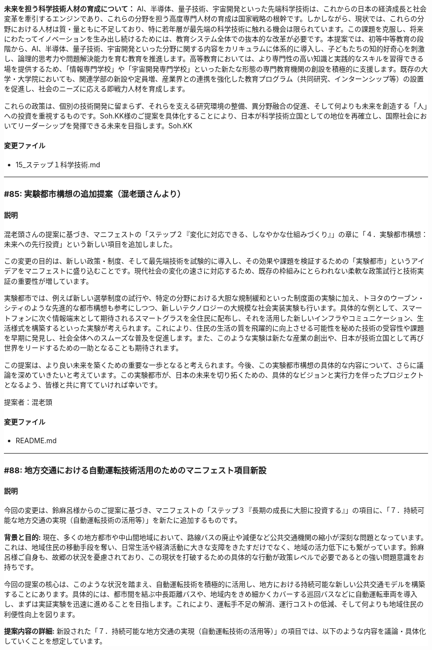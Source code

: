 **未来を担う科学技術人材の育成について：**
AI、半導体、量子技術、宇宙開発といった先端科学技術は、これからの日本の経済成長と社会変革を牽引するエンジンであり、これらの分野を担う高度専門人材の育成は国家戦略の根幹です。しかしながら、現状では、これらの分野における人材は質・量ともに不足しており、特に若年層が最先端の科学技術に触れる機会は限られています。この課題を克服し、将来にわたってイノベーションを生み出し続けるためには、教育システム全体での抜本的な改革が必要です。本提案では、初等中等教育の段階から、AI、半導体、量子技術、宇宙開発といった分野に関する内容をカリキュラムに体系的に導入し、子どもたちの知的好奇心を刺激し、論理的思考力や問題解決能力を育む教育を推進します。高等教育においては、より専門性の高い知識と実践的なスキルを習得できる場を提供するため、「情報専門学校」や「宇宙開発専門学校」といった新たな形態の専門教育機関の創設を積極的に支援します。既存の大学・大学院においても、関連学部の新設や定員増、産業界との連携を強化した教育プログラム（共同研究、インターンシップ等）の設置を促進し、社会のニーズに応える即戦力人材を育成します。

これらの政策は、個別の技術開発に留まらず、それらを支える研究環境の整備、異分野融合の促進、そして何よりも未来を創造する「人」への投資を重視するものです。Soh.KK様のご提案を具体化することにより、日本が科学技術立国としての地位を再確立し、国際社会においてリーダーシップを発揮できる未来を目指します。Soh.KK

#### 変更ファイル

- 15_ステップ１科学技術.md

---

### #85: 実験都市構想の追加提案（混老頭さんより）

#### 説明

混老頭さんの提案に基づき、マニフェストの「ステップ２『変化に対応できる、しなやかな仕組みづくり』」の章に「４．実験都市構想：未来への先行投資」という新しい項目を追加しました。

この変更の目的は、新しい政策・制度、そして最先端技術を試験的に導入し、その効果や課題を検証するための「実験都市」というアイデアをマニフェストに盛り込むことです。現代社会の変化の速さに対応するため、既存の枠組みにとらわれない柔軟な政策試行と技術実証の重要性が増しています。

実験都市では、例えば新しい選挙制度の試行や、特定の分野における大胆な規制緩和といった制度面の実験に加え、トヨタのウーブン・シティのような先進的な都市構想も参考にしつつ、新しいテクノロジーの大規模な社会実装実験も行います。具体的な例として、スマートフォンに次ぐ情報端末として期待されるスマートグラスを全住民に配布し、それを活用した新しいインフラやコミュニケーション、生活様式を構築するといった実験が考えられます。これにより、住民の生活の質を飛躍的に向上させる可能性を秘めた技術の受容性や課題を早期に発見し、社会全体へのスムーズな普及を促進します。また、このような実験は新たな産業の創出や、日本が技術立国として再び世界をリードするための一助となることも期待されます。

この提案は、より良い未来を築くための重要な一歩となると考えられます。今後、この実験都市構想の具体的な内容について、さらに議論を深めていきたいと考えています。この実験都市が、日本の未来を切り拓くための、具体的なビジョンと実行力を伴ったプロジェクトとなるよう、皆様と共に育てていければ幸いです。

提案者：混老頭

#### 変更ファイル

- README.md

---

### #88: 地方交通における自動運転技術活用のためのマニフェスト項目新設

#### 説明

今回の変更は、鈴麻呂様からのご提案に基づき、マニフェストの「ステップ３『長期の成長に大胆に投資する』」の項目に、「７．持続可能な地方交通の実現（自動運転技術の活用等）」を新たに追加するものです。

**背景と目的:**
現在、多くの地方都市や中山間地域において、路線バスの廃止や減便など公共交通機関の縮小が深刻な問題となっています。これは、地域住民の移動手段を奪い、日常生活や経済活動に大きな支障をきたすだけでなく、地域の活力低下にも繋がっています。鈴麻呂様ご自身も、故郷の状況を憂慮されており、この現状を打破するための具体的な行動が政策レベルで必要であるとの強い問題意識をお持ちです。

今回の提案の核心は、このような状況を踏まえ、自動運転技術を積極的に活用し、地方における持続可能な新しい公共交通モデルを構築することにあります。具体的には、都市間を結ぶ中長距離バスや、地域内をきめ細かくカバーする巡回バスなどに自動運転車両を導入し、まずは実証実験を迅速に進めることを目指します。これにより、運転手不足の解消、運行コストの低減、そして何よりも地域住民の利便性向上を図ります。

**提案内容の詳細:**
新設された「７．持続可能な地方交通の実現（自動運転技術の活用等）」の項目では、以下のような内容を議論・具体化していくことを想定しています。
